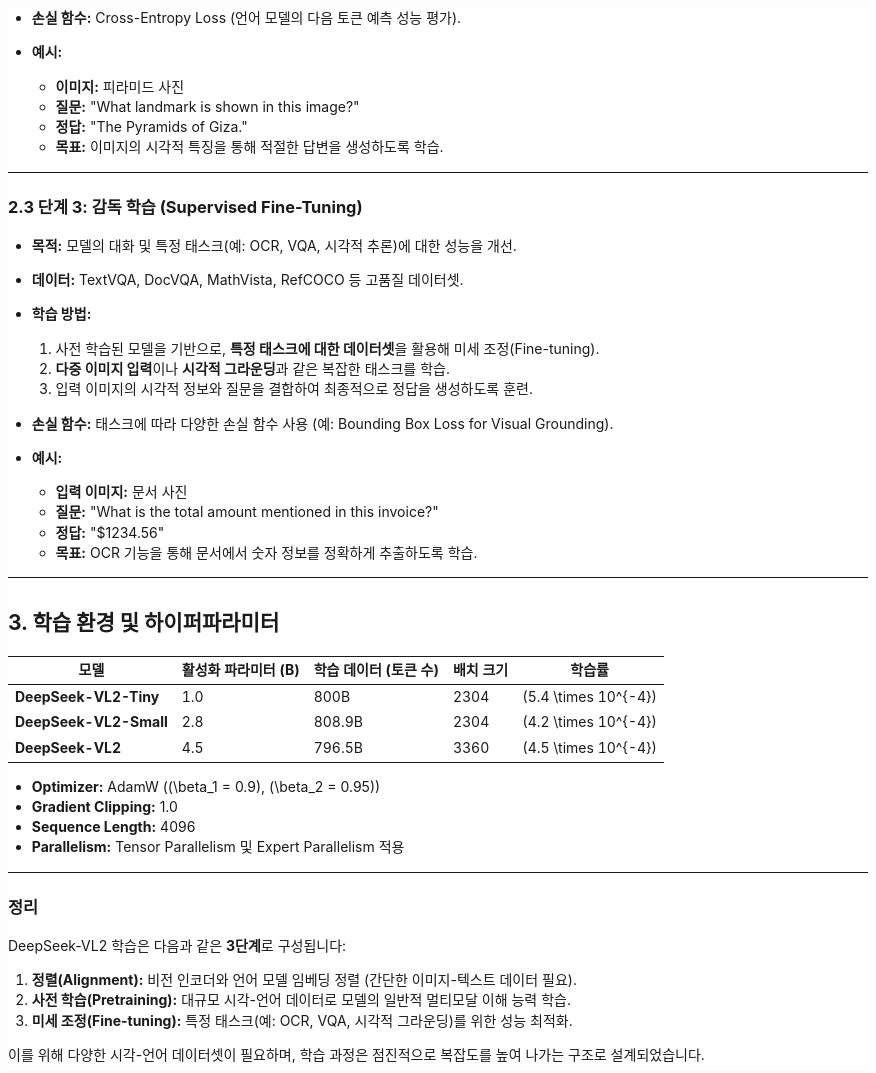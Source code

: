 - **손실 함수:** Cross-Entropy Loss (언어 모델의 다음 토큰 예측 성능 평가).

- **예시:**
  - **이미지:** 피라미드 사진
  - **질문:** "What landmark is shown in this image?"
  - **정답:** "The Pyramids of Giza."
  - **목표:** 이미지의 시각적 특징을 통해 적절한 답변을 생성하도록 학습.

---

### **2.3 단계 3: 감독 학습 (Supervised Fine-Tuning)**

- **목적:** 모델의 대화 및 특정 태스크(예: OCR, VQA, 시각적 추론)에 대한 성능을 개선.
- **데이터:** TextVQA, DocVQA, MathVista, RefCOCO 등 고품질 데이터셋.
- **학습 방법:**
  1. 사전 학습된 모델을 기반으로, **특정 태스크에 대한 데이터셋**을 활용해 미세 조정(Fine-tuning).
  2. **다중 이미지 입력**이나 **시각적 그라운딩**과 같은 복잡한 태스크를 학습.
  3. 입력 이미지의 시각적 정보와 질문을 결합하여 최종적으로 정답을 생성하도록 훈련.

- **손실 함수:** 태스크에 따라 다양한 손실 함수 사용 (예: Bounding Box Loss for Visual Grounding).

- **예시:**
  - **입력 이미지:** 문서 사진
  - **질문:** "What is the total amount mentioned in this invoice?"
  - **정답:** "$1234.56"
  - **목표:** OCR 기능을 통해 문서에서 숫자 정보를 정확하게 추출하도록 학습.

---

## 3. **학습 환경 및 하이퍼파라미터**

| **모델**               | **활성화 파라미터 (B)** | **학습 데이터 (토큰 수)** | **배치 크기** | **학습률**             |
| ---------------------- | ----------------------- | ------------------------- | ------------- | ---------------------- |
| **DeepSeek-VL2-Tiny**  | 1.0                     | 800B                      | 2304          | \(5.4 \times 10^{-4}\) |
| **DeepSeek-VL2-Small** | 2.8                     | 808.9B                    | 2304          | \(4.2 \times 10^{-4}\) |
| **DeepSeek-VL2**       | 4.5                     | 796.5B                    | 3360          | \(4.5 \times 10^{-4}\) |

- **Optimizer:** AdamW (\(\beta_1 = 0.9\), \(\beta_2 = 0.95\))
- **Gradient Clipping:** 1.0
- **Sequence Length:** 4096
- **Parallelism:** Tensor Parallelism 및 Expert Parallelism 적용

---

### **정리**

DeepSeek-VL2 학습은 다음과 같은 **3단계**로 구성됩니다:

1. **정렬(Alignment):** 비전 인코더와 언어 모델 임베딩 정렬 (간단한 이미지-텍스트 데이터 필요).
2. **사전 학습(Pretraining):** 대규모 시각-언어 데이터로 모델의 일반적 멀티모달 이해 능력 학습.
3. **미세 조정(Fine-tuning):** 특정 태스크(예: OCR, VQA, 시각적 그라운딩)를 위한 성능 최적화.

이를 위해 다양한 시각-언어 데이터셋이 필요하며, 학습 과정은 점진적으로 복잡도를 높여 나가는 구조로 설계되었습니다.
